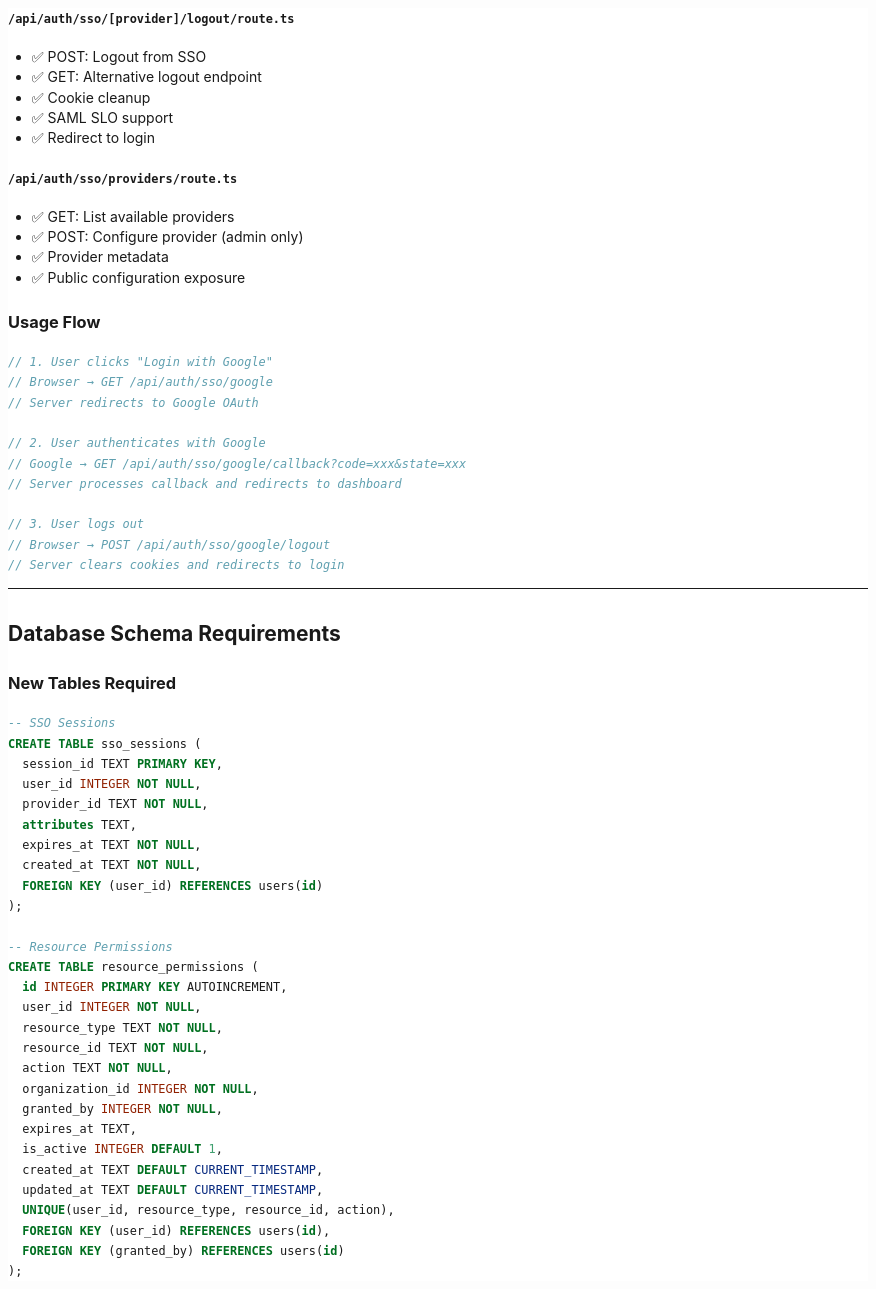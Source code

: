 #### `/api/auth/sso/[provider]/logout/route.ts`
- ✅ POST: Logout from SSO
- ✅ GET: Alternative logout endpoint
- ✅ Cookie cleanup
- ✅ SAML SLO support
- ✅ Redirect to login

#### `/api/auth/sso/providers/route.ts`
- ✅ GET: List available providers
- ✅ POST: Configure provider (admin only)
- ✅ Provider metadata
- ✅ Public configuration exposure

### Usage Flow

```typescript
// 1. User clicks "Login with Google"
// Browser → GET /api/auth/sso/google
// Server redirects to Google OAuth

// 2. User authenticates with Google
// Google → GET /api/auth/sso/google/callback?code=xxx&state=xxx
// Server processes callback and redirects to dashboard

// 3. User logs out
// Browser → POST /api/auth/sso/google/logout
// Server clears cookies and redirects to login
```

---

## Database Schema Requirements

### New Tables Required

```sql
-- SSO Sessions
CREATE TABLE sso_sessions (
  session_id TEXT PRIMARY KEY,
  user_id INTEGER NOT NULL,
  provider_id TEXT NOT NULL,
  attributes TEXT,
  expires_at TEXT NOT NULL,
  created_at TEXT NOT NULL,
  FOREIGN KEY (user_id) REFERENCES users(id)
);

-- Resource Permissions
CREATE TABLE resource_permissions (
  id INTEGER PRIMARY KEY AUTOINCREMENT,
  user_id INTEGER NOT NULL,
  resource_type TEXT NOT NULL,
  resource_id TEXT NOT NULL,
  action TEXT NOT NULL,
  organization_id INTEGER NOT NULL,
  granted_by INTEGER NOT NULL,
  expires_at TEXT,
  is_active INTEGER DEFAULT 1,
  created_at TEXT DEFAULT CURRENT_TIMESTAMP,
  updated_at TEXT DEFAULT CURRENT_TIMESTAMP,
  UNIQUE(user_id, resource_type, resource_id, action),
  FOREIGN KEY (user_id) REFERENCES users(id),
  FOREIGN KEY (granted_by) REFERENCES users(id)
);
```